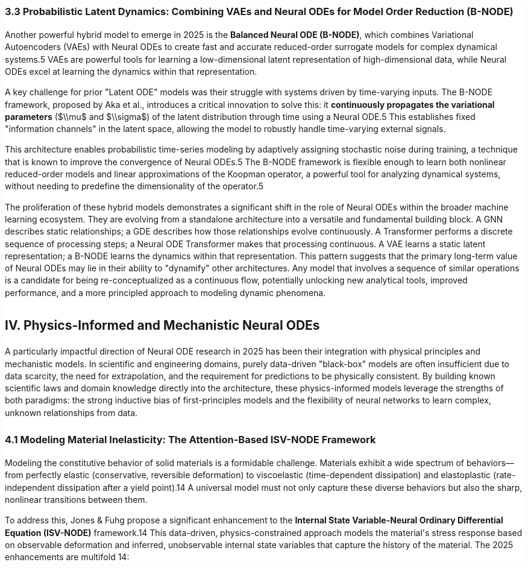 ### **3.3 Probabilistic Latent Dynamics: Combining VAEs and Neural ODEs for Model Order Reduction (B-NODE)**

Another powerful hybrid model to emerge in 2025 is the **Balanced Neural ODE (B-NODE)**, which combines Variational Autoencoders (VAEs) with Neural ODEs to create fast and accurate reduced-order surrogate models for complex dynamical systems.5 VAEs are powerful tools for learning a low-dimensional latent representation of high-dimensional data, while Neural ODEs excel at learning the dynamics within that representation.

A key challenge for prior "Latent ODE" models was their struggle with systems driven by time-varying inputs. The B-NODE framework, proposed by Aka et al., introduces a critical innovation to solve this: it **continuously propagates the variational parameters** ($\\mu$ and $\\sigma$) of the latent distribution through time using a Neural ODE.5 This establishes fixed "information channels" in the latent space, allowing the model to robustly handle time-varying external signals.

This architecture enables probabilistic time-series modeling by adaptively assigning stochastic noise during training, a technique that is known to improve the convergence of Neural ODEs.5 The B-NODE framework is flexible enough to learn both nonlinear reduced-order models and linear approximations of the Koopman operator, a powerful tool for analyzing dynamical systems, without needing to predefine the dimensionality of the operator.5

The proliferation of these hybrid models demonstrates a significant shift in the role of Neural ODEs within the broader machine learning ecosystem. They are evolving from a standalone architecture into a versatile and fundamental building block. A GNN describes static relationships; a GDE describes how those relationships evolve continuously. A Transformer performs a discrete sequence of processing steps; a Neural ODE Transformer makes that processing continuous. A VAE learns a static latent representation; a B-NODE learns the dynamics within that representation. This pattern suggests that the primary long-term value of Neural ODEs may lie in their ability to "dynamify" other architectures. Any model that involves a sequence of similar operations is a candidate for being re-conceptualized as a continuous flow, potentially unlocking new analytical tools, improved performance, and a more principled approach to modeling dynamic phenomena.

## **IV. Physics-Informed and Mechanistic Neural ODEs**

A particularly impactful direction of Neural ODE research in 2025 has been their integration with physical principles and mechanistic models. In scientific and engineering domains, purely data-driven "black-box" models are often insufficient due to data scarcity, the need for extrapolation, and the requirement for predictions to be physically consistent. By building known scientific laws and domain knowledge directly into the architecture, these physics-informed models leverage the strengths of both paradigms: the strong inductive bias of first-principles models and the flexibility of neural networks to learn complex, unknown relationships from data.

### **4.1 Modeling Material Inelasticity: The Attention-Based ISV-NODE Framework**

Modeling the constitutive behavior of solid materials is a formidable challenge. Materials exhibit a wide spectrum of behaviors—from perfectly elastic (conservative, reversible deformation) to viscoelastic (time-dependent dissipation) and elastoplastic (rate-independent dissipation after a yield point).14 A universal model must not only capture these diverse behaviors but also the sharp, nonlinear transitions between them.

To address this, Jones & Fuhg propose a significant enhancement to the **Internal State Variable-Neural Ordinary Differential Equation (ISV-NODE)** framework.14 This data-driven, physics-constrained approach models the material's stress response based on observable deformation and inferred, unobservable internal state variables that capture the history of the material. The 2025 enhancements are multifold 14:

